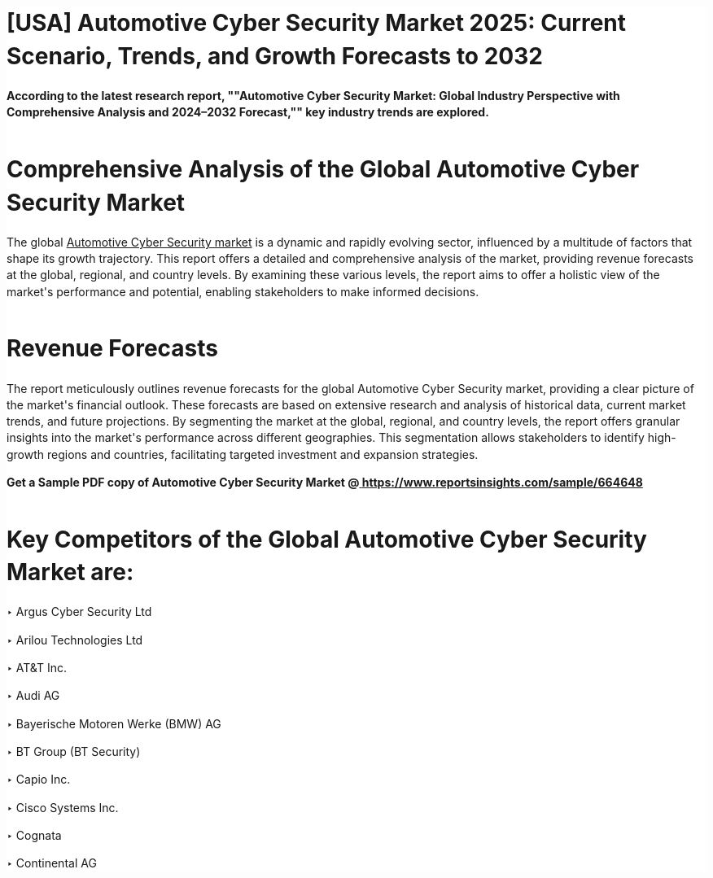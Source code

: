 # [USA] Automotive Cyber Security Market 2025: Current Scenario, Trends, and Growth Forecasts to 2032

<strong>According to the latest research report, ""Automotive Cyber Security Market: Global Industry Perspective with Comprehensive Analysis and 2024–2032 Forecast,"" key industry trends are explored.</strong>

# <strong>Comprehensive Analysis of the Global Automotive Cyber Security Market</strong>

The global <a href=https://www.reportsinsights.com/sample/664648>Automotive Cyber Security market</a> is a dynamic and rapidly evolving sector, influenced by a multitude of factors that shape its growth trajectory. This report offers a detailed and comprehensive analysis of the market, providing revenue forecasts at the global, regional, and country levels. By examining these various levels, the report aims to offer a holistic view of the market's performance and potential, enabling stakeholders to make informed decisions.

# <strong>Revenue Forecasts</strong>

The report meticulously outlines revenue forecasts for the global Automotive Cyber Security market, providing a clear picture of the market's financial outlook. These forecasts are based on extensive research and analysis of historical data, current market trends, and future projections. By segmenting the market at the global, regional, and country levels, the report offers granular insights into the market's performance across different geographies. This segmentation allows stakeholders to identify high-growth regions and countries, facilitating targeted investment and expansion strategies.

<strong>Get a Sample PDF copy of Automotive Cyber Security Market </strong><strong>@<a href=https://www.reportsinsights.com/sample/664648 style=color:#0000ff;> https://www.reportsinsights.com/sample/664648</a></strong></font>

# <strong>Key Competitors of the Global Automotive Cyber Security Market are:</strong>

‣ Argus Cyber Security Ltd

‣ Arilou Technologies Ltd

‣ AT&T Inc.

‣ Audi AG

‣ Bayerische Motoren Werke (BMW) AG

‣ BT Group (BT Security)

‣ Capio Inc.

‣ Cisco Systems Inc.

‣ Cognata

‣ Continental AG
